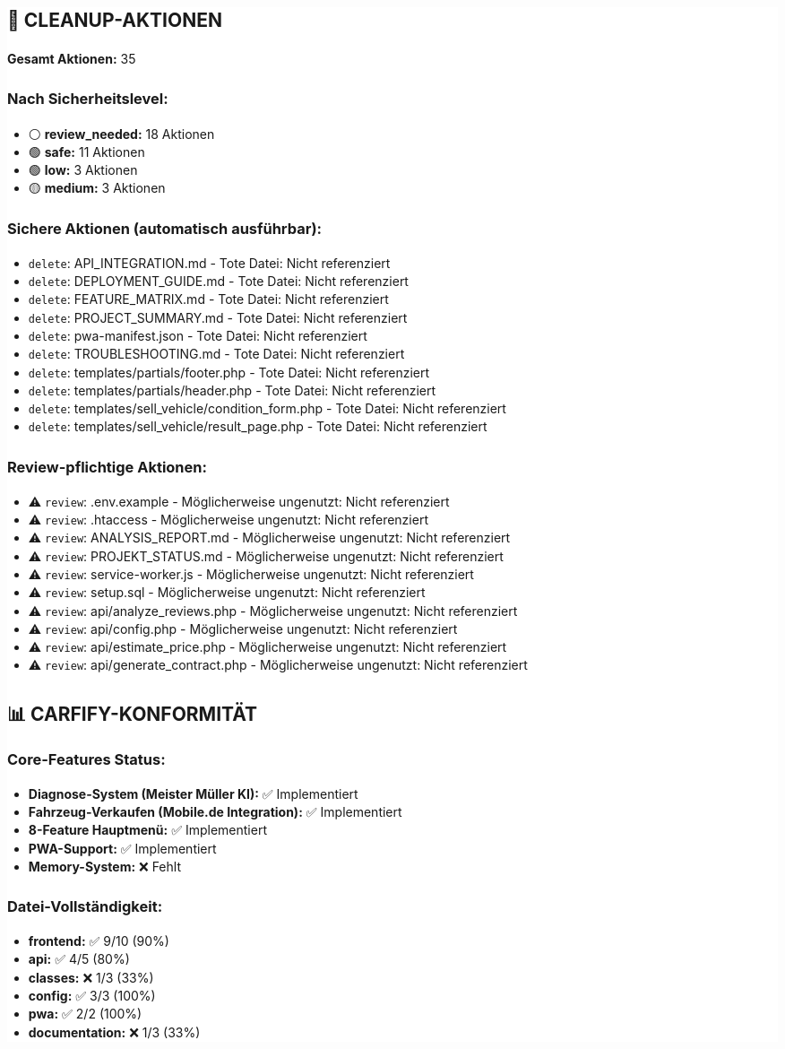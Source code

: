 ## 🧹 CLEANUP-AKTIONEN
**Gesamt Aktionen:** 35

### Nach Sicherheitslevel:
- ⚪ **review_needed:** 18 Aktionen
- 🟢 **safe:** 11 Aktionen
- 🟢 **low:** 3 Aktionen
- 🟡 **medium:** 3 Aktionen

### Sichere Aktionen (automatisch ausführbar):
- `delete`: API_INTEGRATION.md - Tote Datei: Nicht referenziert
- `delete`: DEPLOYMENT_GUIDE.md - Tote Datei: Nicht referenziert
- `delete`: FEATURE_MATRIX.md - Tote Datei: Nicht referenziert
- `delete`: PROJECT_SUMMARY.md - Tote Datei: Nicht referenziert
- `delete`: pwa-manifest.json - Tote Datei: Nicht referenziert
- `delete`: TROUBLESHOOTING.md - Tote Datei: Nicht referenziert
- `delete`: templates/partials/footer.php - Tote Datei: Nicht referenziert
- `delete`: templates/partials/header.php - Tote Datei: Nicht referenziert
- `delete`: templates/sell_vehicle/condition_form.php - Tote Datei: Nicht referenziert
- `delete`: templates/sell_vehicle/result_page.php - Tote Datei: Nicht referenziert

### Review-pflichtige Aktionen:
- ⚠️ `review`: .env.example - Möglicherweise ungenutzt: Nicht referenziert
- ⚠️ `review`: .htaccess - Möglicherweise ungenutzt: Nicht referenziert
- ⚠️ `review`: ANALYSIS_REPORT.md - Möglicherweise ungenutzt: Nicht referenziert
- ⚠️ `review`: PROJEKT_STATUS.md - Möglicherweise ungenutzt: Nicht referenziert
- ⚠️ `review`: service-worker.js - Möglicherweise ungenutzt: Nicht referenziert
- ⚠️ `review`: setup.sql - Möglicherweise ungenutzt: Nicht referenziert
- ⚠️ `review`: api/analyze_reviews.php - Möglicherweise ungenutzt: Nicht referenziert
- ⚠️ `review`: api/config.php - Möglicherweise ungenutzt: Nicht referenziert
- ⚠️ `review`: api/estimate_price.php - Möglicherweise ungenutzt: Nicht referenziert
- ⚠️ `review`: api/generate_contract.php - Möglicherweise ungenutzt: Nicht referenziert

## 📊 CARFIFY-KONFORMITÄT
### Core-Features Status:
- **Diagnose-System (Meister Müller KI):** ✅ Implementiert
- **Fahrzeug-Verkaufen (Mobile.de Integration):** ✅ Implementiert
- **8-Feature Hauptmenü:** ✅ Implementiert
- **PWA-Support:** ✅ Implementiert
- **Memory-System:** ❌ Fehlt

### Datei-Vollständigkeit:
- **frontend:** ✅ 9/10 (90%)
- **api:** ✅ 4/5 (80%)
- **classes:** ❌ 1/3 (33%)
- **config:** ✅ 3/3 (100%)
- **pwa:** ✅ 2/2 (100%)
- **documentation:** ❌ 1/3 (33%)
